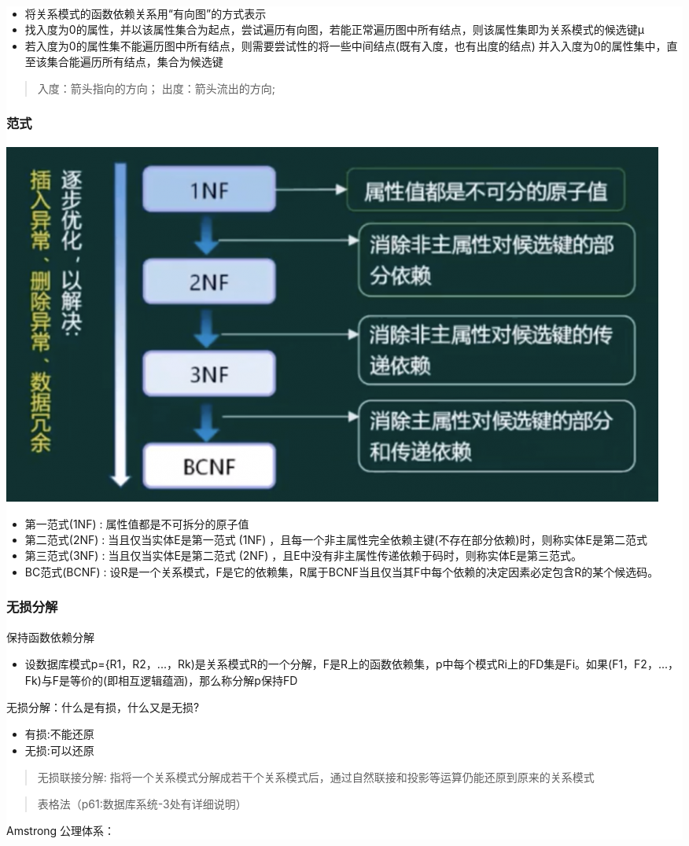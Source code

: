 - 将关系模式的函数依赖关系用“有向图”的方式表示
- 找入度为0的属性，并以该属性集合为起点，尝试遍历有向图，若能正常遍历图中所有结点，则该属性集即为关系模式的候选键µ
- 若入度为0的属性集不能遍历图中所有结点，则需要尝试性的将一些中间结点(既有入度，也有出度的结点) 并入入度为0的属性集中，直至该集合能遍历所有结点，集合为候选键

> 入度：箭头指向的方向； 出度：箭头流出的方向;

### 范式

![](../../static/images/rk/db_10.png)

- 第一范式(1NF) : 属性值都是不可拆分的原子值
- 第二范式(2NF) : 当且仅当实体E是第一范式 (1NF) ，且每一个非主属性完全依赖主键(不存在部分依赖)时，则称实体E是第二范式
- 第三范式(3NF) : 当且仅当实体E是第二范式 (2NF) ，且E中没有非主属性传递依赖于码时，则称实体E是第三范式。
- BC范式(BCNF) : 设R是一个关系模式，F是它的依赖集，R属于BCNF当且仅当其F中每个依赖的决定因素必定包含R的某个候选码。

### 无损分解

保持函数依赖分解
- 设数据库模式p={R1，R2，...，Rk)是关系模式R的一个分解，F是R上的函数依赖集，p中每个模式Ri上的FD集是Fi。如果(F1，F2，...，Fk)与F是等价的(即相互逻辑蕴涵)，那么称分解p保持FD

无损分解：什么是有损，什么又是无损?
- 有损:不能还原
- 无损:可以还原

> 无损联接分解: 指将一个关系模式分解成若干个关系模式后，通过自然联接和投影等运算仍能还原到原来的关系模式

> 表格法（p61:数据库系统-3处有详细说明） 

Amstrong 公理体系：
